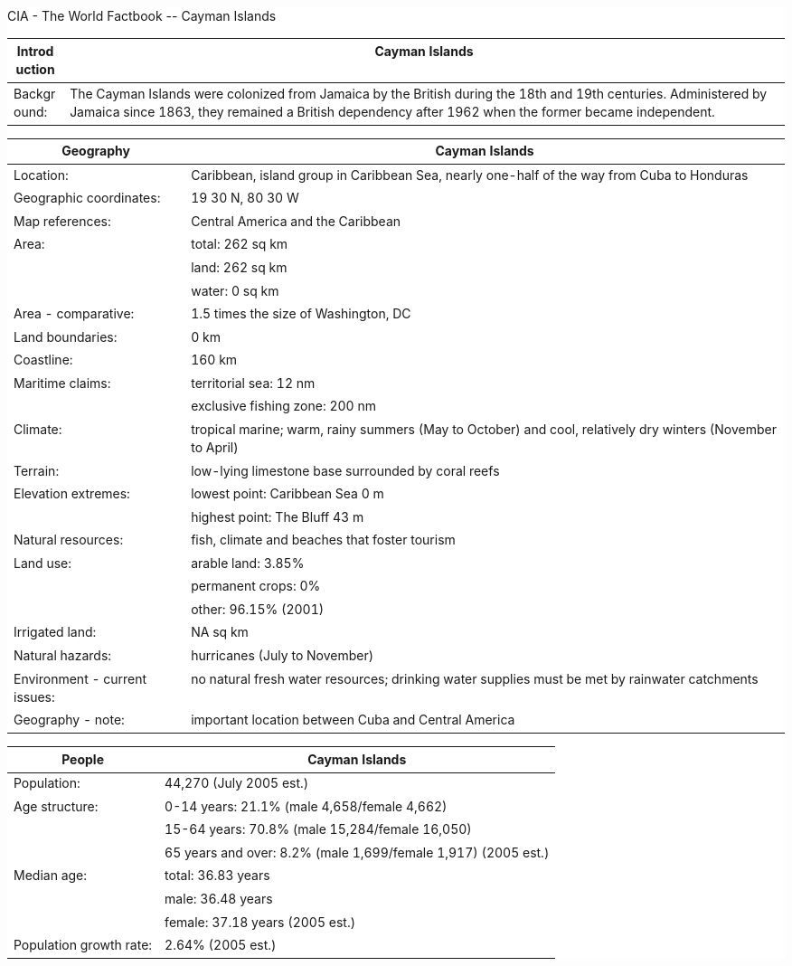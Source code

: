 CIA - The World Factbook -- Cayman Islands

| Introduction | Cayman Islands |
| --- | --- |
| Background: | The Cayman Islands were colonized from Jamaica by the British during the 18th and 19th centuries. Administered by Jamaica since 1863, they remained a British dependency after 1962 when the former became independent. |

| Geography | Cayman Islands |
| --- | --- |
| Location: | Caribbean, island group in Caribbean Sea, nearly one-half of the way from Cuba to Honduras |
| Geographic coordinates: | 19 30 N, 80 30 W |
| Map references: | Central America and the Caribbean |
| Area: | total: 262 sq km |
| | land: 262 sq km |
| | water: 0 sq km |
| Area - comparative: | 1.5 times the size of Washington, DC |
| Land boundaries: | 0 km |
| Coastline: | 160 km |
| Maritime claims: | territorial sea: 12 nm |
| | exclusive fishing zone: 200 nm |
| Climate: | tropical marine; warm, rainy summers (May to October) and cool, relatively dry winters (November to April) |
| Terrain: | low-lying limestone base surrounded by coral reefs |
| Elevation extremes: | lowest point: Caribbean Sea 0 m |
| | highest point: The Bluff 43 m |
| Natural resources: | fish, climate and beaches that foster tourism |
| Land use: | arable land: 3.85% |
| | permanent crops: 0% |
| | other: 96.15% (2001) |
| Irrigated land: | NA sq km |
| Natural hazards: | hurricanes (July to November) |
| Environment - current issues: | no natural fresh water resources; drinking water supplies must be met by rainwater catchments |
| Geography - note: | important location between Cuba and Central America |

| People | Cayman Islands |
| --- | --- |
| Population: | 44,270 (July 2005 est.) |
| Age structure: | 0-14 years: 21.1% (male 4,658/female 4,662) |
| | 15-64 years: 70.8% (male 15,284/female 16,050) |
| | 65 years and over: 8.2% (male 1,699/female 1,917) (2005 est.) |
| Median age: | total: 36.83 years |
| | male: 36.48 years |
| | female: 37.18 years (2005 est.) |
| Population growth rate: | 2.64% (2005 est.) |